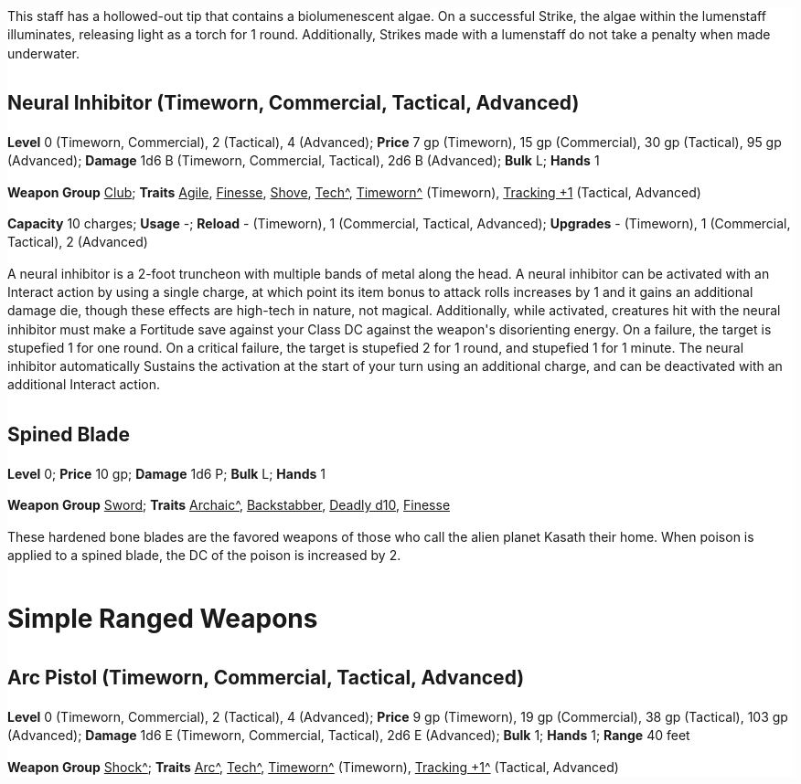 This staff has a hollowed-out tip that contains a biolumenescent algae. On a successful Strike, the algae within the lumenstaff illuminates, releasing light as a torch for 1 round. Additionally, Strikes made with a lumenstaff do not take a penalty when made underwater.

## Neural Inhibitor (Timeworn, Commercial, Tactical, Advanced)

**Level** 0 (Timeworn, Commercial), 2 (Tactical), 4 (Advanced); **Price** 7 gp (Timeworn), 15 gp (Commercial), 30 gp (Tactical), 95 gp (Advanced); **Damage** 1d6 B (Timeworn, Commercial, Tactical), 2d6 B (Advanced); **Bulk** L; **Hands** 1

**Weapon Group** [Club](https://2e.aonprd.com/WeaponGroups.aspx?ID=5); **Traits** [Agile](https://2e.aonprd.com/Traits.aspx?ID=170), [Finesse](https://2e.aonprd.com/Traits.aspx?ID=179), [Shove](https://2e.aonprd.com/Traits.aspx?ID=193), [Tech^](/Traits/README.md#tech), [Timeworn^](/Traits/README.md#timeworn) (Timeworn), [Tracking +1](/Traits/README.md#tracking) (Tactical, Advanced)

**Capacity** 10 charges; **Usage** -; **Reload** - (Timeworn), 1 (Commercial, Tactical, Advanced); **Upgrades** - (Timeworn), 1 (Commercial, Tactical), 2 (Advanced)

A neural inhibitor is a 2-foot truncheon with multiple bands of metal along the head. A neural inhibitor can be activated with an Interact action by using a single charge, at which point its item bonus to attack rolls increases by 1 and it gains an additional damage die, though these effects are high-tech in nature, not magical. Additionally, while activated, creatures hit with the neural inhibitor must make a Fortitude save against your Class DC against the weapon's disorienting energy. On a failure, the target is stupefied 1 for one round. On a critical failure, the target is stupefied 2 for 1 round, and stupefied 1 for 1 minute. The neural inhibitor automatically Sustains the activation at the start of your turn using an additional charge, and can be deactivated with an additional Interact action.

## Spined Blade

**Level** 0; **Price** 10 gp; **Damage** 1d6 P; **Bulk** L; **Hands** 1

**Weapon Group** [Sword](https://2e.aonprd.com/WeaponGroups.aspx?ID=15); **Traits** [Archaic^](/Traits/README.md#archaic), [Backstabber](https://2e.aonprd.com/Traits.aspx?ID=172), [Deadly d10](https://2e.aonprd.com/Traits.aspx?ID=174), [Finesse](https://2e.aonprd.com/Traits.aspx?ID=179)

These hardened bone blades are the favored weapons of those who call the alien planet Kasath their home. When poison is applied to a spined blade, the DC of the poison is increased by 2.

# Simple Ranged Weapons

## Arc Pistol (Timeworn, Commercial, Tactical, Advanced)

**Level** 0 (Timeworn, Commercial), 2 (Tactical), 4 (Advanced); **Price** 9 gp (Timeworn), 19 gp (Commercial), 38 gp (Tactical), 103 gp (Advanced); **Damage** 1d6 E (Timeworn, Commercial, Tactical), 2d6 E (Advanced); **Bulk** 1; **Hands** 1; **Range** 40 feet

**Weapon Group** [Shock^](/Traits/README.md#shock); **Traits** [Arc^](/Traits/README.md#arc), [Tech^](/Traits/README.md#tech), [Timeworn^](/Traits/README.md#timeworn) (Timeworn), [Tracking +1^](/Traits/README.md#tracking) (Tactical, Advanced)
